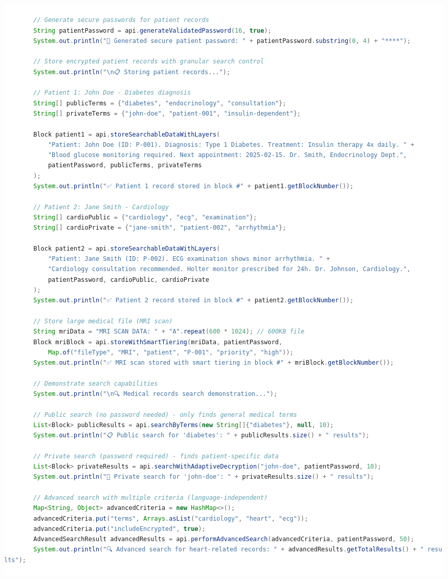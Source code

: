 ```java
        
        // Generate secure passwords for patient records
        String patientPassword = api.generateValidatedPassword(16, true);
        System.out.println("🔑 Generated secure patient password: " + patientPassword.substring(0, 4) + "****");
        
        // Store encrypted patient records with granular search control
        System.out.println("\n📋 Storing patient records...");
        
        // Patient 1: John Doe - Diabetes diagnosis
        String[] publicTerms = {"diabetes", "endocrinology", "consultation"};
        String[] privateTerms = {"john-doe", "patient-001", "insulin-dependent"};
        
        Block patient1 = api.storeSearchableDataWithLayers(
            "Patient: John Doe (ID: P-001). Diagnosis: Type 1 Diabetes. Treatment: Insulin therapy 4x daily. " +
            "Blood glucose monitoring required. Next appointment: 2025-02-15. Dr. Smith, Endocrinology Dept.",
            patientPassword, publicTerms, privateTerms
        );
        System.out.println("✅ Patient 1 record stored in block #" + patient1.getBlockNumber());
        
        // Patient 2: Jane Smith - Cardiology
        String[] cardioPublic = {"cardiology", "ecg", "examination"};  
        String[] cardioPrivate = {"jane-smith", "patient-002", "arrhythmia"};
        
        Block patient2 = api.storeSearchableDataWithLayers(
            "Patient: Jane Smith (ID: P-002). ECG examination shows minor arrhythmia. " +
            "Cardiology consultation recommended. Holter monitor prescribed for 24h. Dr. Johnson, Cardiology.",
            patientPassword, cardioPublic, cardioPrivate
        );
        System.out.println("✅ Patient 2 record stored in block #" + patient2.getBlockNumber());
        
        // Store large medical file (MRI scan)
        String mriData = "MRI SCAN DATA: " + "A".repeat(600 * 1024); // 600KB file
        Block mriBlock = api.storeWithSmartTiering(mriData, patientPassword, 
            Map.of("fileType", "MRI", "patient", "P-001", "priority", "high"));
        System.out.println("✅ MRI scan stored with smart tiering in block #" + mriBlock.getBlockNumber());
        
        // Demonstrate search capabilities
        System.out.println("\n🔍 Medical records search demonstration...");
        
        // Public search (no password needed) - only finds general medical terms
        List<Block> publicResults = api.searchByTerms(new String[]{"diabetes"}, null, 10);
        System.out.println("📋 Public search for 'diabetes': " + publicResults.size() + " results");
        
        // Private search (password required) - finds patient-specific data
        List<Block> privateResults = api.searchWithAdaptiveDecryption("john-doe", patientPassword, 10);
        System.out.println("🔐 Private search for 'john-doe': " + privateResults.size() + " results");
        
        // Advanced search with multiple criteria (language-independent)
        Map<String, Object> advancedCriteria = new HashMap<>();
        advancedCriteria.put("terms", Arrays.asList("cardiology", "heart", "ecg"));
        advancedCriteria.put("includeEncrypted", true);
        AdvancedSearchResult advancedResults = api.performAdvancedSearch(advancedCriteria, patientPassword, 50);
        System.out.println("🔍 Advanced search for heart-related records: " + advancedResults.getTotalResults() + " results");
        
```